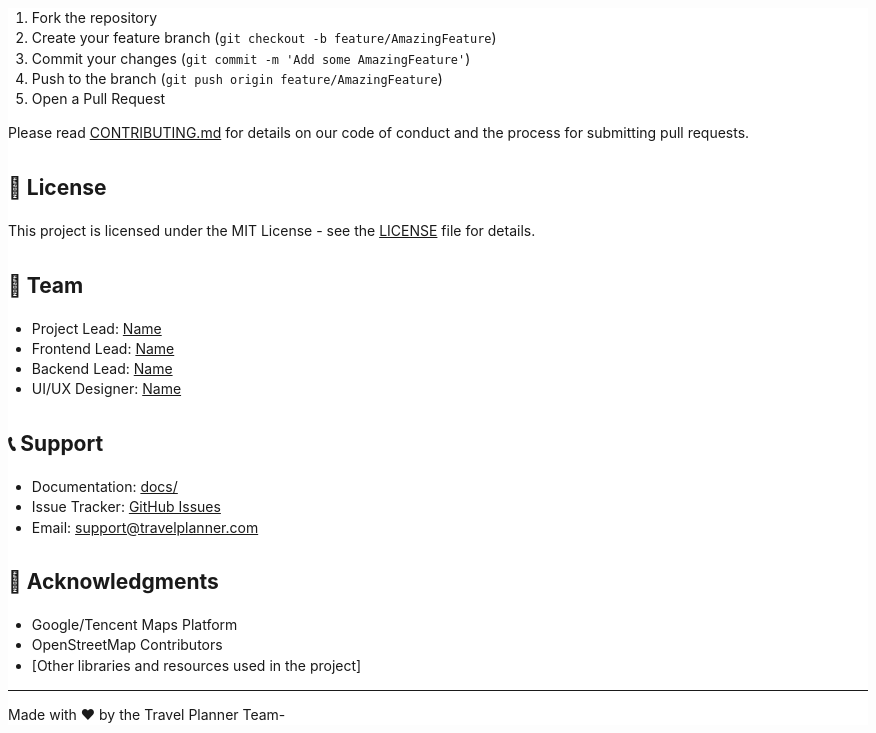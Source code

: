 1. Fork the repository
2. Create your feature branch (`git checkout -b feature/AmazingFeature`)
3. Commit your changes (`git commit -m 'Add some AmazingFeature'`)
4. Push to the branch (`git push origin feature/AmazingFeature`)
5. Open a Pull Request

Please read [CONTRIBUTING.md](CONTRIBUTING.md) for details on our code of conduct and the process for submitting pull requests.

## 📄 License

This project is licensed under the MIT License - see the [LICENSE](LICENSE) file for details.

## 👥 Team

- Project Lead: [Name](https://github.com/username)
- Frontend Lead: [Name](https://github.com/username)
- Backend Lead: [Name](https://github.com/username)
- UI/UX Designer: [Name](https://github.com/username)

## 📞 Support

- Documentation: [docs/](docs/)
- Issue Tracker: [GitHub Issues](https://github.com/yourusername/travel-planner/issues)
- Email: support@travelplanner.com

## 🙏 Acknowledgments

- Google/Tencent Maps Platform
- OpenStreetMap Contributors
- [Other libraries and resources used in the project]

---

Made with ❤️ by the Travel Planner Team-



